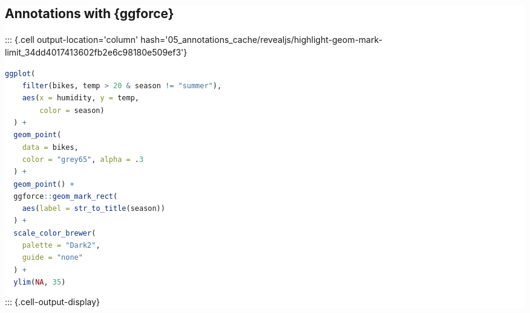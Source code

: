 
## Annotations with {ggforce}


::: {.cell output-location='column' hash='05_annotations_cache/revealjs/highlight-geom-mark-limit_34dd4017413602fb2e6c98180e509ef3'}

```{.r .cell-code  code-line-numbers="18"}
ggplot(
    filter(bikes, temp > 20 & season != "summer"),
    aes(x = humidity, y = temp,
        color = season)
  ) +
  geom_point(
    data = bikes,
    color = "grey65", alpha = .3
  ) +
  geom_point() +
  ggforce::geom_mark_rect(
    aes(label = str_to_title(season))
  ) +
  scale_color_brewer(
    palette = "Dark2",
    guide = "none"
  ) +
  ylim(NA, 35)
```

::: {.cell-output-display}
